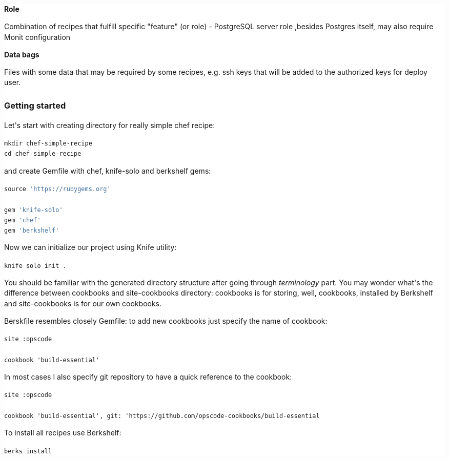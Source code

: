 <p><strong>Role</strong></p>

<p>Combination of recipes that fulfill specific "feature" (or role) - PostgreSQL server role ,besides Postgres itself, may also require Monit configuration</p>

<p><strong>Data bags</strong></p>

<p>Files with some data that may be required by some recipes, e.g. ssh keys that will be added to the authorized keys for deploy user.</p>

<h3>Getting started</h3>

<p>Let's start with creating directory for really simple chef recipe:</p>

```
mkdir chef-simple-recipe
cd chef-simple-recipe
```

<p>and create Gemfile with chef, knife-solo and berkshelf gems:</p>

``` ruby 
source 'https://rubygems.org'

gem 'knife-solo'
gem 'chef'
gem 'berkshelf'
```

<p>Now we can initialize our project using Knife utility:</p>

```
knife solo init .
```

<p>You should be familiar with the generated directory structure after going through <em>terminology</em> part. You may wonder what's the difference between cookbooks and site-cookbooks directory: cookbooks is for storing, well, cookbooks, installed by Berkshelf and site-cookbooks is for our own cookbooks.</p>

<p>Berskfile resembles closely Gemfile: to add new cookbooks just specify the name of cookbook:</p>

```
site :opscode

cookbook 'build-essential'
```

<p>In most cases I also specify git repository to have a quick reference to the cookbook:</p>

```
site :opscode

cookbook 'build-essential', git: 'https://github.com/opscode-cookbooks/build-essential
```

<p>To install all recipes use Berkshelf:</p>

```
berks install
```

